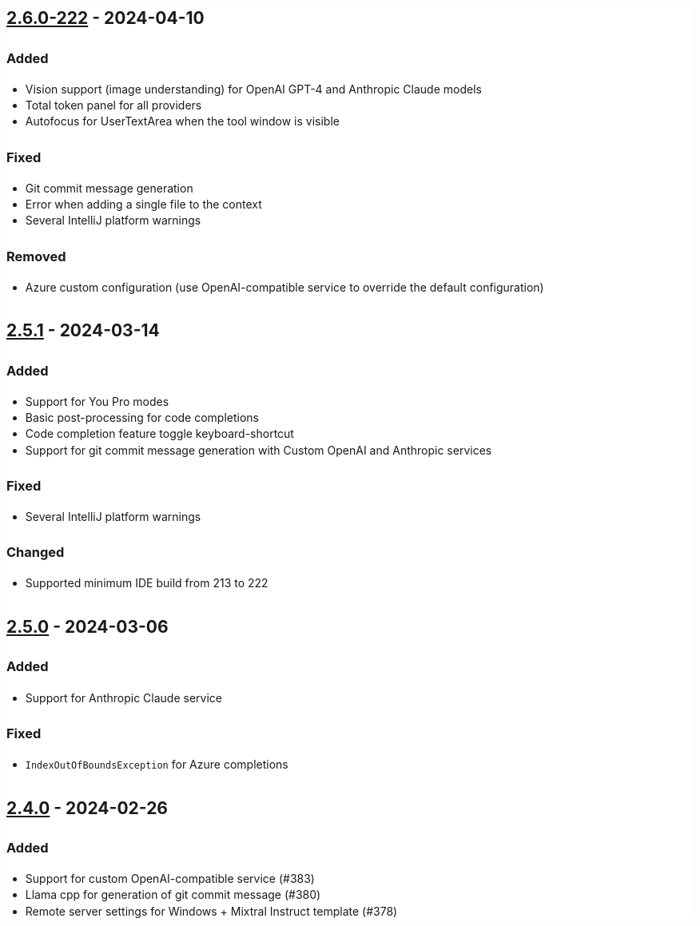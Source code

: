 ## [2.6.0-222] - 2024-04-10

### Added

- Vision support (image understanding) for OpenAI GPT-4 and Anthropic Claude models
- Total token panel for all providers
- Autofocus for UserTextArea when the tool window is visible

### Fixed

- Git commit message generation
- Error when adding a single file to the context
- Several IntelliJ platform warnings

### Removed

- Azure custom configuration (use OpenAI-compatible service to override the default configuration)

## [2.5.1] - 2024-03-14

### Added

- Support for You Pro modes
- Basic post-processing for code completions
- Code completion feature toggle keyboard-shortcut
- Support for git commit message generation with Custom OpenAI and Anthropic services

### Fixed

- Several IntelliJ platform warnings

### Changed

- Supported minimum IDE build from 213 to 222

## [2.5.0] - 2024-03-06

### Added

- Support for Anthropic Claude service

### Fixed

- `IndexOutOfBoundsException` for Azure completions

## [2.4.0] - 2024-02-26

### Added

- Support for custom OpenAI-compatible service (#383)
- Llama cpp for generation of git commit message (#380)
- Remote server settings for Windows + Mixtral Instruct template (#378)


[Unreleased]: https://github.com/carlrobertoh/ProxyAI/compare/v3.4.1-241.1...HEAD
[3.4.1-241.1]: https://github.com/carlrobertoh/ProxyAI/compare/v3.4.0-241.1...v3.4.1-241.1
[3.4.0-241.1]: https://github.com/carlrobertoh/ProxyAI/compare/v3.3.0-241.1...v3.4.0-241.1
[3.3.0-241.1]: https://github.com/carlrobertoh/ProxyAI/compare/v3.2.5-241.1...v3.3.0-241.1
[3.2.5-241.1]: https://github.com/carlrobertoh/ProxyAI/compare/v3.2.4-241.1...v3.2.5-241.1
[3.2.4-241.1]: https://github.com/carlrobertoh/ProxyAI/compare/v3.2.3-241.1...v3.2.4-241.1
[3.2.3-241.1]: https://github.com/carlrobertoh/ProxyAI/compare/v3.2.2-241.1...v3.2.3-241.1
[3.2.2-241.1]: https://github.com/carlrobertoh/ProxyAI/compare/v3.2.1-241.1...v3.2.2-241.1
[3.2.1-241.1]: https://github.com/carlrobertoh/ProxyAI/compare/v3.2.0-241.1...v3.2.1-241.1
[3.2.0-241.1]: https://github.com/carlrobertoh/ProxyAI/compare/v3.1.1-241.1...v3.2.0-241.1
[3.1.1-241.1]: https://github.com/carlrobertoh/ProxyAI/compare/v3.1.0-241.1...v3.1.1-241.1
[3.1.0-241.1]: https://github.com/carlrobertoh/ProxyAI/compare/v3.0.0-241.1...v3.1.0-241.1
[3.0.0-241.1]: https://github.com/carlrobertoh/ProxyAI/compare/v2.16.4-241.1...v3.0.0-241.1
[2.16.4-241.1]: https://github.com/carlrobertoh/ProxyAI/compare/v2.16.3-241.1...v2.16.4-241.1
[2.16.3-241.1]: https://github.com/carlrobertoh/ProxyAI/compare/v2.16.2-241.1...v2.16.3-241.1
[2.16.2-241.1]: https://github.com/carlrobertoh/ProxyAI/compare/v2.16.1-241.1...v2.16.2-241.1
[2.16.1-241.1]: https://github.com/carlrobertoh/ProxyAI/compare/v2.16.0-241.1...v2.16.1-241.1
[2.16.0-241.1]: https://github.com/carlrobertoh/ProxyAI/compare/v2.15.2-241.1...v2.16.0-241.1
[2.15.2-241.1]: https://github.com/carlrobertoh/ProxyAI/compare/v2.15.1-241.1...v2.15.2-241.1
[2.15.1-241.1]: https://github.com/carlrobertoh/ProxyAI/compare/v2.15.0-241.1...v2.15.1-241.1
[2.15.0-241.1]: https://github.com/carlrobertoh/ProxyAI/compare/v2.14.3-241.1...v2.15.0-241.1
[2.14.3-241.1]: https://github.com/carlrobertoh/ProxyAI/compare/v2.14.2-241.1...v2.14.3-241.1
[2.14.2-241.1]: https://github.com/carlrobertoh/ProxyAI/compare/v2.14.1-241.1...v2.14.2-241.1
[2.14.1-241.1]: https://github.com/carlrobertoh/ProxyAI/compare/v2.14.0-241.1...v2.14.1-241.1
[2.14.0-241.1]: https://github.com/carlrobertoh/ProxyAI/compare/v2.13.1-241.1...v2.14.0-241.1
[2.13.1-241.1]: https://github.com/carlrobertoh/ProxyAI/compare/v2.13.0-241.1...v2.13.1-241.1
[2.13.0-241.1]: https://github.com/carlrobertoh/ProxyAI/compare/v2.12.5-241.1...v2.13.0-241.1
[2.12.5-241.1]: https://github.com/carlrobertoh/ProxyAI/compare/v2.12.4-241.1...v2.12.5-241.1
[2.12.4-241.1]: https://github.com/carlrobertoh/ProxyAI/compare/v2.12.3-241.1...v2.12.4-241.1
[2.12.3-241.1]: https://github.com/carlrobertoh/ProxyAI/compare/v2.12.2-241.1...v2.12.3-241.1
[2.12.2-241.1]: https://github.com/carlrobertoh/ProxyAI/compare/v2.12.1-241.1...v2.12.2-241.1
[2.12.1-241.1]: https://github.com/carlrobertoh/ProxyAI/compare/v2.12.0-241.1...v2.12.1-241.1
[2.12.0-241.1]: https://github.com/carlrobertoh/ProxyAI/compare/v2.11.7-241.1...v2.12.0-241.1
[2.11.7-241.1]: https://github.com/carlrobertoh/ProxyAI/compare/v2.11.6-241.1...v2.11.7-241.1
[2.11.6-241.1]: https://github.com/carlrobertoh/ProxyAI/compare/v2.11.5-241.1...v2.11.6-241.1
[2.11.5-241.1]: https://github.com/carlrobertoh/ProxyAI/compare/v2.11.4-241.1...v2.11.5-241.1
[2.11.4-241.1]: https://github.com/carlrobertoh/ProxyAI/compare/v2.11.3-241.1...v2.11.4-241.1
[2.11.3-241.1]: https://github.com/carlrobertoh/ProxyAI/compare/v2.11.2-223...v2.11.3-241.1
[2.11.2-223]: https://github.com/carlrobertoh/ProxyAI/compare/v2.11.1-223...v2.11.2-223
[2.11.1-223]: https://github.com/carlrobertoh/ProxyAI/compare/v2.11.0-223...v2.11.1-223
[2.11.0-223]: https://github.com/carlrobertoh/ProxyAI/compare/v2.10.2-223...v2.11.0-223
[2.10.2-223]: https://github.com/carlrobertoh/ProxyAI/compare/v2.10.1-223...v2.10.2-223
[2.10.1-223]: https://github.com/carlrobertoh/ProxyAI/compare/v2.10.0-223...v2.10.1-223
[2.10.0-223]: https://github.com/carlrobertoh/ProxyAI/compare/v2.9.0-223...v2.10.0-223
[2.9.0-223]: https://github.com/carlrobertoh/ProxyAI/compare/v2.8.5-223...v2.9.0-223
[2.8.5-223]: https://github.com/carlrobertoh/ProxyAI/compare/v2.8.4-223...v2.8.5-223
[2.8.4-223]: https://github.com/carlrobertoh/ProxyAI/compare/v2.8.3-223...v2.8.4-223
[2.8.3-223]: https://github.com/carlrobertoh/ProxyAI/compare/v2.8.2-233...v2.8.3-223
[2.8.2-233]: https://github.com/carlrobertoh/ProxyAI/compare/v2.8.1-223...v2.8.2-233
[2.8.2-223]: https://github.com/carlrobertoh/CodeGPT/compare/v2.8.1-223...v2.8.2-223
[2.8.1-223]: https://github.com/carlrobertoh/ProxyAI/compare/v2.8.0-223...v2.8.1-223
[2.8.0-223]: https://github.com/carlrobertoh/ProxyAI/compare/v2.7.1-223...v2.8.0-223
[2.7.1-223]: https://github.com/carlrobertoh/ProxyAI/compare/v2.7.0-223...v2.7.1-223
[2.7.0-223]: https://github.com/carlrobertoh/ProxyAI/compare/v2.6.3-223...v2.7.0-223
[2.6.3-223]: https://github.com/carlrobertoh/ProxyAI/compare/v2.6.2-222...v2.6.3-223
[2.6.2-222]: https://github.com/carlrobertoh/ProxyAI/compare/v2.6.1-222...v2.6.2-222
[2.6.1-222]: https://github.com/carlrobertoh/ProxyAI/compare/v2.6.0-222...v2.6.1-222
[2.6.0-222]: https://github.com/carlrobertoh/ProxyAI/compare/v2.5.1...v2.6.0-222
[2.5.1]: https://github.com/carlrobertoh/ProxyAI/compare/v2.5.0...v2.5.1
[2.5.0]: https://github.com/carlrobertoh/ProxyAI/compare/v2.4.0...v2.5.0
[2.4.0]: https://github.com/carlrobertoh/ProxyAI/compare/v2.3.1...v2.4.0
[2.3.1]: https://github.com/carlrobertoh/ProxyAI/compare/v2.3.0...v2.3.1
[2.3.0]: https://github.com/carlrobertoh/ProxyAI/compare/v2.2.12...v2.3.0
[2.2.12]: https://github.com/carlrobertoh/ProxyAI/compare/v2.2.11...v2.2.12
[2.2.11]: https://github.com/carlrobertoh/ProxyAI/compare/v2.2.10...v2.2.11
[2.2.10]: https://github.com/carlrobertoh/ProxyAI/compare/v2.2.9...v2.2.10
[2.2.9]: https://github.com/carlrobertoh/ProxyAI/compare/v2.2.8...v2.2.9
[2.2.8]: https://github.com/carlrobertoh/ProxyAI/compare/v2.2.7...v2.2.8
[2.2.7]: https://github.com/carlrobertoh/ProxyAI/compare/v2.2.6...v2.2.7
[2.2.6]: https://github.com/carlrobertoh/ProxyAI/compare/v2.2.5...v2.2.6
[2.2.5]: https://github.com/carlrobertoh/ProxyAI/compare/v2.2.4...v2.2.5
[2.2.4]: https://github.com/carlrobertoh/ProxyAI/compare/v2.2.3...v2.2.4
[2.2.3]: https://github.com/carlrobertoh/ProxyAI/compare/v2.2.2...v2.2.3
[2.2.2]: https://github.com/carlrobertoh/ProxyAI/compare/v2.2.1...v2.2.2
[2.2.1]: https://github.com/carlrobertoh/ProxyAI/compare/v2.2.0...v2.2.1
[2.2.0]: https://github.com/carlrobertoh/ProxyAI/compare/v2.1.7...v2.2.0
[2.1.7]: https://github.com/carlrobertoh/ProxyAI/compare/v2.1.6...v2.1.7
[2.1.6]: https://github.com/carlrobertoh/ProxyAI/compare/v2.1.5...v2.1.6
[2.1.5]: https://github.com/carlrobertoh/ProxyAI/compare/v2.1.4...v2.1.5
[2.1.4]: https://github.com/carlrobertoh/ProxyAI/compare/v2.1.3...v2.1.4
[2.1.3]: https://github.com/carlrobertoh/ProxyAI/compare/v2.1.2...v2.1.3
[2.1.2]: https://github.com/carlrobertoh/ProxyAI/compare/v2.1.1...v2.1.2
[2.1.1]: https://github.com/carlrobertoh/ProxyAI/compare/v2.1.0...v2.1.1
[2.1.0]: https://github.com/carlrobertoh/ProxyAI/compare/v2.0.6...v2.1.0
[2.0.6]: https://github.com/carlrobertoh/ProxyAI/compare/v2.0.5...v2.0.6
[2.0.5]: https://github.com/carlrobertoh/ProxyAI/compare/v2.0.4...v2.0.5
[2.0.4]: https://github.com/carlrobertoh/ProxyAI/compare/v2.0.3...v2.0.4
[2.0.3]: https://github.com/carlrobertoh/ProxyAI/compare/v2.0.2...v2.0.3
[2.0.2]: https://github.com/carlrobertoh/ProxyAI/compare/v2.0.1...v2.0.2
[2.0.1]: https://github.com/carlrobertoh/ProxyAI/compare/v2.0.0...v2.0.1
[2.0.0]: https://github.com/carlrobertoh/ProxyAI/commits/v2.0.0